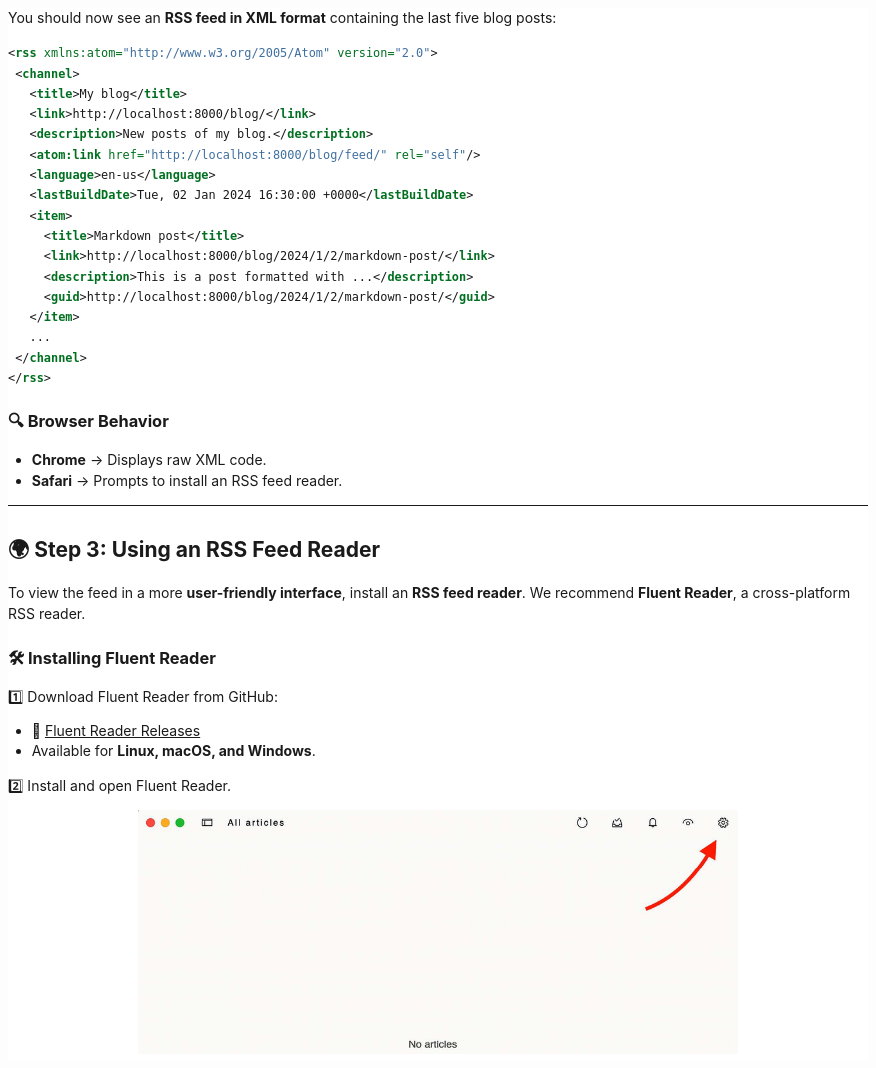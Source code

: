 You should now see an **RSS feed in XML format** containing the last five blog posts:

```xml
<rss xmlns:atom="http://www.w3.org/2005/Atom" version="2.0">
 <channel>
   <title>My blog</title>
   <link>http://localhost:8000/blog/</link>
   <description>New posts of my blog.</description>
   <atom:link href="http://localhost:8000/blog/feed/" rel="self"/>
   <language>en-us</language>
   <lastBuildDate>Tue, 02 Jan 2024 16:30:00 +0000</lastBuildDate>
   <item>
     <title>Markdown post</title>
     <link>http://localhost:8000/blog/2024/1/2/markdown-post/</link>
     <description>This is a post formatted with ...</description>
     <guid>http://localhost:8000/blog/2024/1/2/markdown-post/</guid>
   </item>
   ...
 </channel>
</rss>
```

### 🔍 Browser Behavior
- **Chrome** → Displays raw XML code.
- **Safari** → Prompts to install an RSS feed reader.

---

## 🌍 Step 3: Using an RSS Feed Reader
To view the feed in a more **user-friendly interface**, install an **RSS feed reader**. We recommend **Fluent Reader**, a cross-platform RSS reader.

### 🛠️ Installing Fluent Reader
1️⃣ Download Fluent Reader from GitHub:
   - 🔗 [Fluent Reader Releases](https://github.com/yang991178/fluent-reader/releases)
   - Available for **Linux, macOS, and Windows**.

2️⃣ Install and open Fluent Reader.

<div align="center">
  <img src="./images/20_img.jpg" alt="" width="600px"/>
